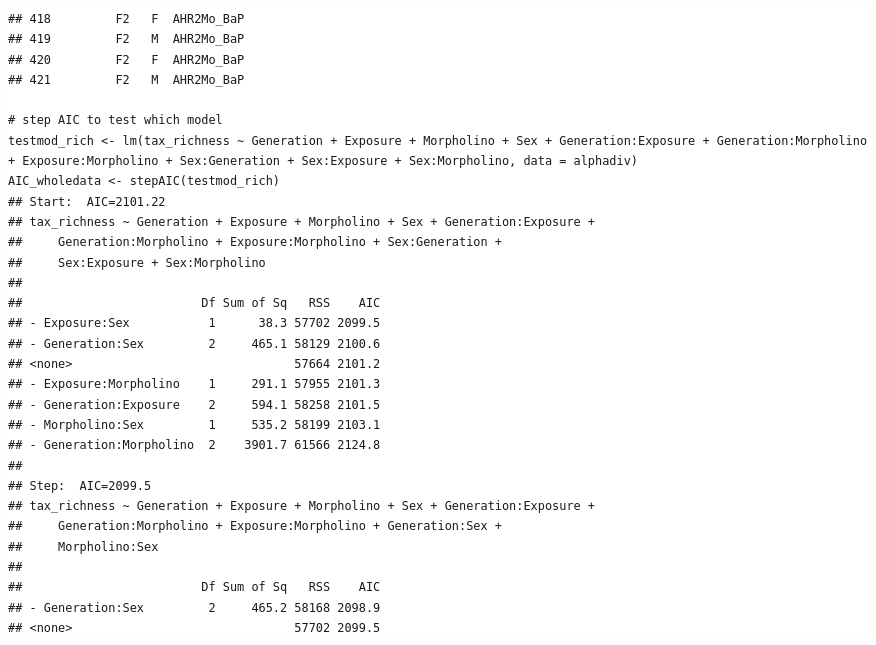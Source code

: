     ## 418         F2   F  AHR2Mo_BaP
    ## 419         F2   M  AHR2Mo_BaP
    ## 420         F2   F  AHR2Mo_BaP
    ## 421         F2   M  AHR2Mo_BaP

    # step AIC to test which model
    testmod_rich <- lm(tax_richness ~ Generation + Exposure + Morpholino + Sex + Generation:Exposure + Generation:Morpholino + Exposure:Morpholino + Sex:Generation + Sex:Exposure + Sex:Morpholino, data = alphadiv)
    AIC_wholedata <- stepAIC(testmod_rich)
    ## Start:  AIC=2101.22
    ## tax_richness ~ Generation + Exposure + Morpholino + Sex + Generation:Exposure + 
    ##     Generation:Morpholino + Exposure:Morpholino + Sex:Generation + 
    ##     Sex:Exposure + Sex:Morpholino
    ## 
    ##                         Df Sum of Sq   RSS    AIC
    ## - Exposure:Sex           1      38.3 57702 2099.5
    ## - Generation:Sex         2     465.1 58129 2100.6
    ## <none>                               57664 2101.2
    ## - Exposure:Morpholino    1     291.1 57955 2101.3
    ## - Generation:Exposure    2     594.1 58258 2101.5
    ## - Morpholino:Sex         1     535.2 58199 2103.1
    ## - Generation:Morpholino  2    3901.7 61566 2124.8
    ## 
    ## Step:  AIC=2099.5
    ## tax_richness ~ Generation + Exposure + Morpholino + Sex + Generation:Exposure + 
    ##     Generation:Morpholino + Exposure:Morpholino + Generation:Sex + 
    ##     Morpholino:Sex
    ## 
    ##                         Df Sum of Sq   RSS    AIC
    ## - Generation:Sex         2     465.2 58168 2098.9
    ## <none>                               57702 2099.5